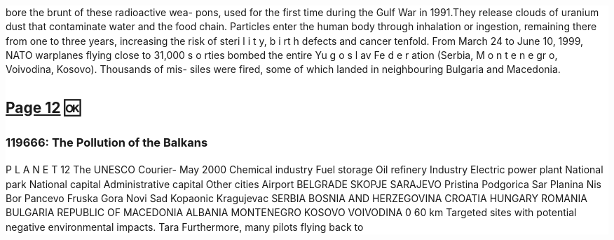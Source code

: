 bore the brunt of these radioactive wea-
pons, used for the first time during the
Gulf War in 1991.They release clouds of
uranium dust that contaminate water and
the food chain. Particles enter the human
body through inhalation or ingestion,
remaining there from one to three years,
increasing the risk of steri l i t y, b i rt h
defects and cancer tenfold.
From March 24 to June 10, 1999,
NATO warplanes flying close to 31,000
s o rties bombed the entire Yu g o s l av
Fe d e r ation (Serbia, M o n t e n e gr o,
Voivodina, Kosovo). Thousands of mis-
siles were fired, some of which landed in
neighbouring Bulgaria and Macedonia.
## [Page 12](https://demo.humlab.umu.se/courier/119663eng.pdf#page=12) 🆗
### 119666: The Pollution of the Balkans
P L A N E T
12 The UNESCO Courier- May 2000
Chemical industry
Fuel storage
Oil refinery
Industry
Electric power
plant
National park
National capital
Administrative
capital
Other cities
Airport
BELGRADE
SKOPJE
SARAJEVO
Pristina
Podgorica
Sar Planina
Nis
Bor
Pancevo
Fruska Gora
Novi Sad
Kopaonic
Kragujevac
SERBIA
BOSNIA AND
HERZEGOVINA
CROATIA
HUNGARY
ROMANIA
BULGARIA
REPUBLIC OF MACEDONIA
ALBANIA
MONTENEGRO
KOSOVO
VOIVODINA
0 60 km
Targeted sites with potential negative environmental impacts.
Tara
Furthermore, many pilots flying back to